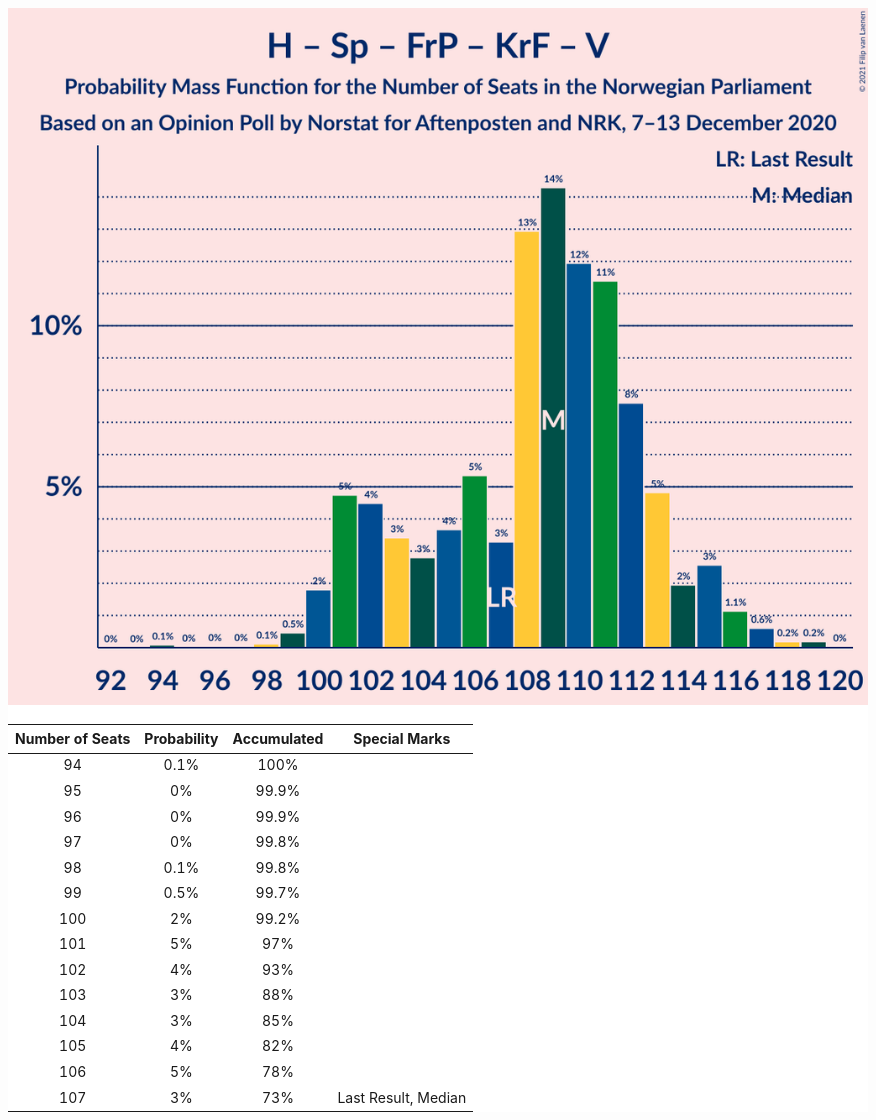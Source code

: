 ![Graph with seats probability mass function not yet produced](2020-12-13-Norstat-coalitions-seats-pmf-h–sp–frp–krf–v.png "Seats Probability Mass Function")

| Number of Seats | Probability | Accumulated | Special Marks |
|:---------------:|:-----------:|:-----------:|:-------------:|
| 94 | 0.1% | 100% |  |
| 95 | 0% | 99.9% |  |
| 96 | 0% | 99.9% |  |
| 97 | 0% | 99.8% |  |
| 98 | 0.1% | 99.8% |  |
| 99 | 0.5% | 99.7% |  |
| 100 | 2% | 99.2% |  |
| 101 | 5% | 97% |  |
| 102 | 4% | 93% |  |
| 103 | 3% | 88% |  |
| 104 | 3% | 85% |  |
| 105 | 4% | 82% |  |
| 106 | 5% | 78% |  |
| 107 | 3% | 73% | Last Result, Median |